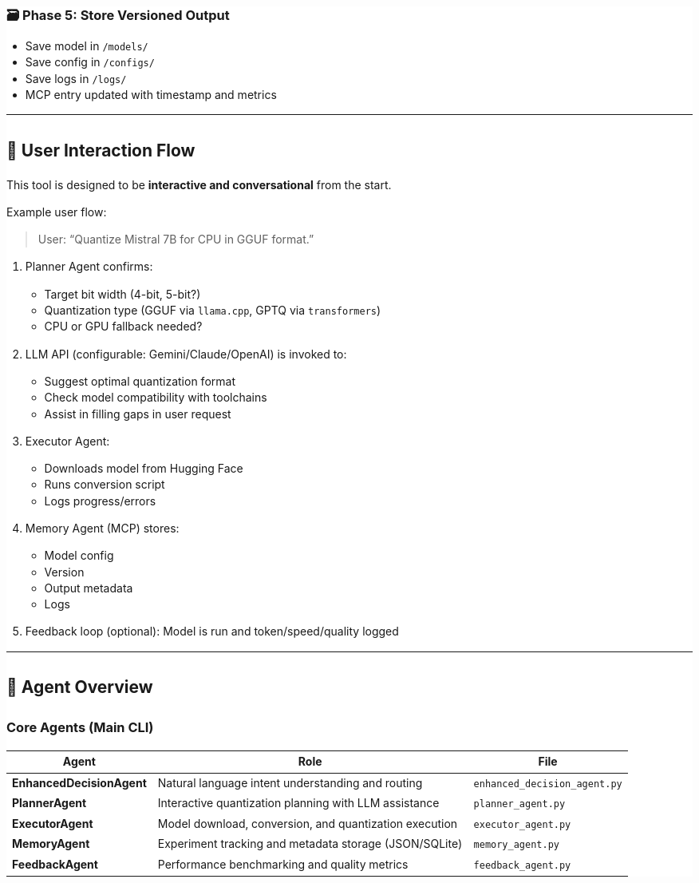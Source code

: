 ### 🗃️ Phase 5: Store Versioned Output
- Save model in `/models/`
- Save config in `/configs/`
- Save logs in `/logs/`
- MCP entry updated with timestamp and metrics

---

## 🔁 User Interaction Flow

This tool is designed to be **interactive and conversational** from the start.

Example user flow:

> User: “Quantize Mistral 7B for CPU in GGUF format.”

1. Planner Agent confirms:
   - Target bit width (4-bit, 5-bit?)
   - Quantization type (GGUF via `llama.cpp`, GPTQ via `transformers`)
   - CPU or GPU fallback needed?

2. LLM API (configurable: Gemini/Claude/OpenAI) is invoked to:
   - Suggest optimal quantization format
   - Check model compatibility with toolchains
   - Assist in filling gaps in user request

3. Executor Agent:
   - Downloads model from Hugging Face
   - Runs conversion script
   - Logs progress/errors

4. Memory Agent (MCP) stores:
   - Model config
   - Version
   - Output metadata
   - Logs

5. Feedback loop (optional): Model is run and token/speed/quality logged

---

## 🧩 Agent Overview

### Core Agents (Main CLI)
| Agent | Role | File |
|-------|------|------|
| **EnhancedDecisionAgent** | Natural language intent understanding and routing | `enhanced_decision_agent.py` |
| **PlannerAgent** | Interactive quantization planning with LLM assistance | `planner_agent.py` |
| **ExecutorAgent** | Model download, conversion, and quantization execution | `executor_agent.py` |
| **MemoryAgent** | Experiment tracking and metadata storage (JSON/SQLite) | `memory_agent.py` |
| **FeedbackAgent** | Performance benchmarking and quality metrics | `feedback_agent.py` |
